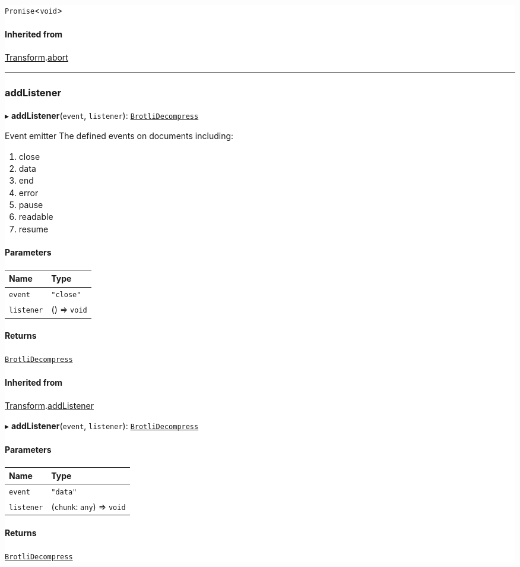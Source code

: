 `Promise`<`void`\>

#### Inherited from

[Transform](https://oven-sh.github.io/bun-types/classes/stream_.Transform.md).[abort](https://oven-sh.github.io/bun-types/classes/stream_.Transform.md#abort)

___

### addListener

▸ **addListener**(`event`, `listener`): [`BrotliDecompress`](https://oven-sh.github.io/bun-types/interfaces/zlib_.BrotliDecompress-1.md)

Event emitter
The defined events on documents including:
1. close
2. data
3. end
4. error
5. pause
6. readable
7. resume

#### Parameters

| Name | Type |
| :------ | :------ |
| `event` | ``"close"`` |
| `listener` | () => `void` |

#### Returns

[`BrotliDecompress`](https://oven-sh.github.io/bun-types/interfaces/zlib_.BrotliDecompress-1.md)

#### Inherited from

[Transform](https://oven-sh.github.io/bun-types/classes/stream_.Transform.md).[addListener](https://oven-sh.github.io/bun-types/classes/stream_.Transform.md#addlistener)

▸ **addListener**(`event`, `listener`): [`BrotliDecompress`](https://oven-sh.github.io/bun-types/interfaces/zlib_.BrotliDecompress-1.md)

#### Parameters

| Name | Type |
| :------ | :------ |
| `event` | ``"data"`` |
| `listener` | (`chunk`: `any`) => `void` |

#### Returns

[`BrotliDecompress`](https://oven-sh.github.io/bun-types/interfaces/zlib_.BrotliDecompress-1.md)
